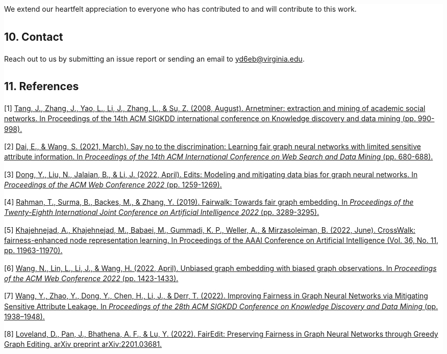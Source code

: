We extend our heartfelt appreciation to everyone who has contributed to and will contribute to this work. 

## 10. Contact

Reach out to us by submitting an issue report or sending an email to yd6eb@virginia.edu.

## 11. References



[1] [Tang, J., Zhang, J., Yao, L., Li, J., Zhang, L., & Su, Z. (2008, August). Arnetminer: extraction and mining of academic social networks. In Proceedings of the 14th ACM SIGKDD international conference on Knowledge discovery and data mining (pp. 990-998).](https://dl.acm.org/doi/abs/10.1145/1401890.1402008?casa_token=aXbjaU1epEsAAAAA:Js0xGG7HOZW9F-FhroRG0tZ7EezCwE_U8FTMk4eUR3M7pyqcPf6m2la09lT-jDt5w_6A0ONSkYs)



[2] [Dai, E., & Wang, S. (2021, March). Say no to the discrimination: Learning fair graph neural networks with limited sensitive attribute information. In *Proceedings of the 14th ACM International Conference on Web Search and Data Mining* (pp. 680-688).](https://dl.acm.org/doi/abs/10.1145/3437963.3441752)



[3] [Dong, Y., Liu, N., Jalaian, B., & Li, J. (2022, April). Edits: Modeling and mitigating data bias for graph neural networks. In *Proceedings of the ACM Web Conference 2022* (pp. 1259-1269).](https://dl.acm.org/doi/abs/10.1145/3485447.3512173)



[4] [Rahman, T., Surma, B., Backes, M., & Zhang, Y. (2019). Fairwalk: Towards fair graph embedding. In *Proceedings of the Twenty-Eighth International Joint Conference on Artificial Intelligence 2022* (pp. 3289-3295).](https://publications.cispa.saarland/2933/)



[5] [Khajehnejad, A., Khajehnejad, M., Babaei, M., Gummadi, K. P., Weller, A., & Mirzasoleiman, B. (2022, June). CrossWalk: fairness-enhanced node representation learning. In Proceedings of the AAAI Conference on Artificial Intelligence (Vol. 36, No. 11, pp. 11963-11970).](https://ojs.aaai.org/index.php/AAAI/article/view/21454)



[6] [Wang, N., Lin, L., Li, J., & Wang, H. (2022, April). Unbiased graph embedding with biased graph observations. In *Proceedings of the ACM Web Conference 2022* (pp. 1423-1433).](https://dl.acm.org/doi/abs/10.1145/3485447.3512189)



[7] [Wang, Y., Zhao, Y., Dong, Y., Chen, H., Li, J., & Derr, T. (2022). Improving Fairness in Graph Neural Networks via Mitigating Sensitive Attribute Leakage. In *Proceedings of the 28th ACM SIGKDD Conference on Knowledge Discovery and Data Mining* (pp. 1938–1948).](https://dl.acm.org/doi/10.1145/3534678.3539404)



[8] [Loveland, D., Pan, J., Bhathena, A. F., & Lu, Y. (2022). FairEdit: Preserving Fairness in Graph Neural Networks through Greedy Graph Editing. arXiv preprint arXiv:2201.03681.](https://arxiv.org/abs/2201.03681)
